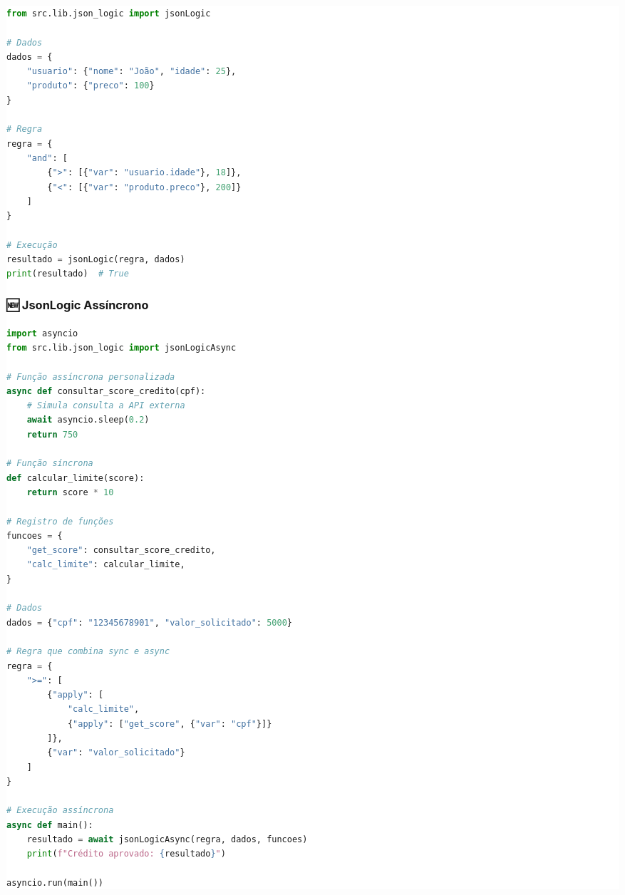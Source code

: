 ```python
from src.lib.json_logic import jsonLogic

# Dados
dados = {
    "usuario": {"nome": "João", "idade": 25},
    "produto": {"preco": 100}
}

# Regra
regra = {
    "and": [
        {">": [{"var": "usuario.idade"}, 18]},
        {"<": [{"var": "produto.preco"}, 200]}
    ]
}

# Execução
resultado = jsonLogic(regra, dados)
print(resultado)  # True
```

### 🆕 JsonLogic Assíncrono

```python
import asyncio
from src.lib.json_logic import jsonLogicAsync

# Função assíncrona personalizada
async def consultar_score_credito(cpf):
    # Simula consulta a API externa
    await asyncio.sleep(0.2)
    return 750

# Função síncrona
def calcular_limite(score):
    return score * 10

# Registro de funções
funcoes = {
    "get_score": consultar_score_credito,
    "calc_limite": calcular_limite,
}

# Dados
dados = {"cpf": "12345678901", "valor_solicitado": 5000}

# Regra que combina sync e async
regra = {
    ">=": [
        {"apply": [
            "calc_limite",
            {"apply": ["get_score", {"var": "cpf"}]}
        ]},
        {"var": "valor_solicitado"}
    ]
}

# Execução assíncrona
async def main():
    resultado = await jsonLogicAsync(regra, dados, funcoes)
    print(f"Crédito aprovado: {resultado}")

asyncio.run(main())
```